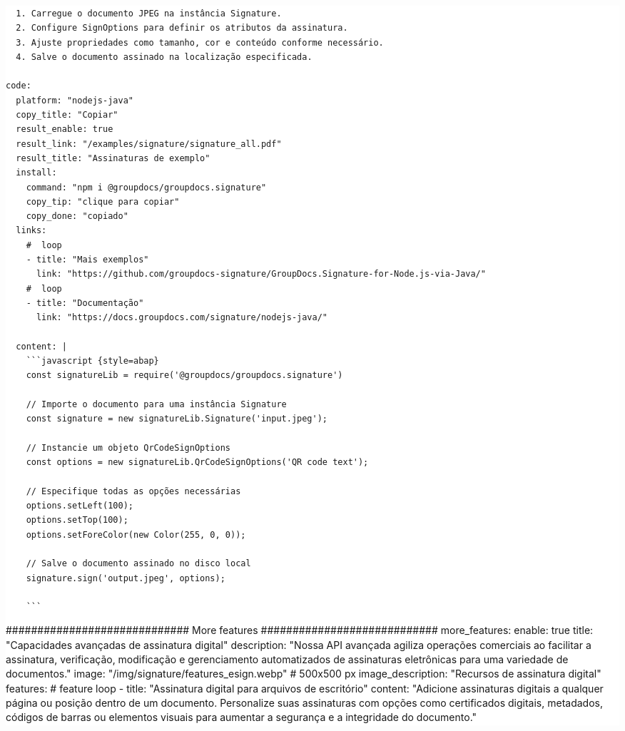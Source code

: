       1. Carregue o documento JPEG na instância Signature.
      2. Configure SignOptions para definir os atributos da assinatura.
      3. Ajuste propriedades como tamanho, cor e conteúdo conforme necessário.
      4. Salve o documento assinado na localização especificada.
   
    code:
      platform: "nodejs-java"
      copy_title: "Copiar"
      result_enable: true
      result_link: "/examples/signature/signature_all.pdf"
      result_title: "Assinaturas de exemplo"
      install:
        command: "npm i @groupdocs/groupdocs.signature"
        copy_tip: "clique para copiar"
        copy_done: "copiado"
      links:
        #  loop
        - title: "Mais exemplos"
          link: "https://github.com/groupdocs-signature/GroupDocs.Signature-for-Node.js-via-Java/"
        #  loop
        - title: "Documentação"
          link: "https://docs.groupdocs.com/signature/nodejs-java/"
          
      content: |
        ```javascript {style=abap}
        const signatureLib = require('@groupdocs/groupdocs.signature')

        // Importe o documento para uma instância Signature
        const signature = new signatureLib.Signature('input.jpeg');

        // Instancie um objeto QrCodeSignOptions
        const options = new signatureLib.QrCodeSignOptions('QR code text');

        // Especifique todas as opções necessárias
        options.setLeft(100);
        options.setTop(100);
        options.setForeColor(new Color(255, 0, 0));

        // Salve o documento assinado no disco local
        signature.sign('output.jpeg', options);
        
        ```            

############################# More features ############################
more_features:
  enable: true
  title: "Capacidades avançadas de assinatura digital"
  description: "Nossa API avançada agiliza operações comerciais ao facilitar a assinatura, verificação, modificação e gerenciamento automatizados de assinaturas eletrônicas para uma variedade de documentos."
  image: "/img/signature/features_esign.webp" # 500x500 px
  image_description: "Recursos de assinatura digital"
  features:
    # feature loop
    - title: "Assinatura digital para arquivos de escritório"
      content: "Adicione assinaturas digitais a qualquer página ou posição dentro de um documento. Personalize suas assinaturas com opções como certificados digitais, metadados, códigos de barras ou elementos visuais para aumentar a segurança e a integridade do documento."
